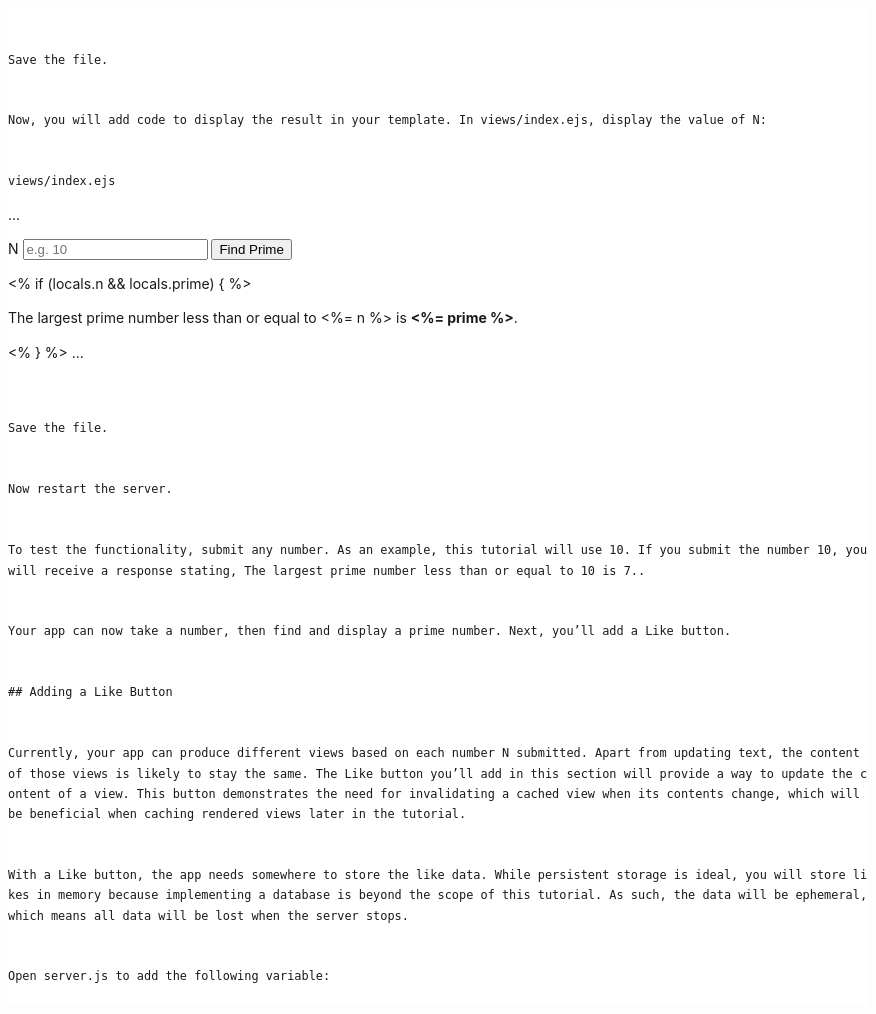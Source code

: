 ```


Save the file.


Now, you will add code to display the result in your template. In views/index.ejs, display the value of N:


views/index.ejs
```
...

<form action="/" method="get">
  <label>
    N
    <input type="number" name="n" placeholder="e.g. 10" required>
  </label>
  <button>Find Prime</button>
</form>

<% if (locals.n && locals.prime) { %>
  <p>
    The largest prime number less than or equal to <%= n %> is <strong><%= prime %></strong>.
  </p>
<% } %>
...

```


Save the file.


Now restart the server.


To test the functionality, submit any number. As an example, this tutorial will use 10. If you submit the number 10, you will receive a response stating, The largest prime number less than or equal to 10 is 7..


Your app can now take a number, then find and display a prime number. Next, you’ll add a Like button.


## Adding a Like Button


Currently, your app can produce different views based on each number N submitted. Apart from updating text, the content of those views is likely to stay the same. The Like button you’ll add in this section will provide a way to update the content of a view. This button demonstrates the need for invalidating a cached view when its contents change, which will be beneficial when caching rendered views later in the tutorial.


With a Like button, the app needs somewhere to store the like data. While persistent storage is ideal, you will store likes in memory because implementing a database is beyond the scope of this tutorial. As such, the data will be ephemeral, which means all data will be lost when the server stops.


Open server.js to add the following variable:


```